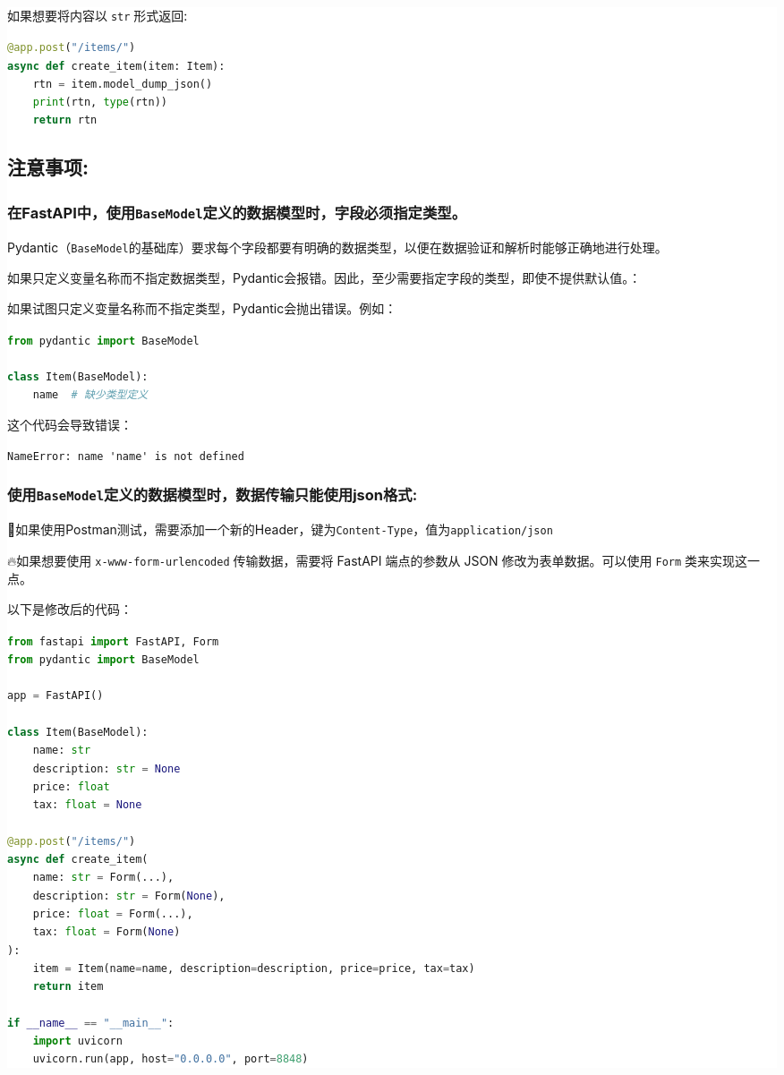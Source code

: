 如果想要将内容以 `str` 形式返回:<br>

```python
@app.post("/items/")
async def create_item(item: Item):
    rtn = item.model_dump_json()
    print(rtn, type(rtn))
    return rtn
```

## 注意事项:

### 在FastAPI中，使用`BaseModel`定义的数据模型时，字段必须指定类型。

Pydantic（`BaseModel`的基础库）要求每个字段都要有明确的数据类型，以便在数据验证和解析时能够正确地进行处理。<br>

如果只定义变量名称而不指定数据类型，Pydantic会报错。因此，至少需要指定字段的类型，即使不提供默认值。：<br>

如果试图只定义变量名称而不指定类型，Pydantic会抛出错误。例如：<br>

```python
from pydantic import BaseModel

class Item(BaseModel):
    name  # 缺少类型定义
```

这个代码会导致错误：<br>

```log
NameError: name 'name' is not defined
```

### 使用`BaseModel`定义的数据模型时，数据传输只能使用json格式:

🚨如果使用Postman测试，需要添加一个新的Header，键为`Content-Type`，值为`application/json`<br>

🔥如果想要使用 `x-www-form-urlencoded` 传输数据，需要将 FastAPI 端点的参数从 JSON 修改为表单数据。可以使用 `Form` 类来实现这一点。<br>

以下是修改后的代码：<br>

```python
from fastapi import FastAPI, Form
from pydantic import BaseModel

app = FastAPI()

class Item(BaseModel):
    name: str
    description: str = None
    price: float
    tax: float = None

@app.post("/items/")
async def create_item(
    name: str = Form(...),
    description: str = Form(None),
    price: float = Form(...),
    tax: float = Form(None)
):
    item = Item(name=name, description=description, price=price, tax=tax)
    return item

if __name__ == "__main__":
    import uvicorn
    uvicorn.run(app, host="0.0.0.0", port=8848)
```
